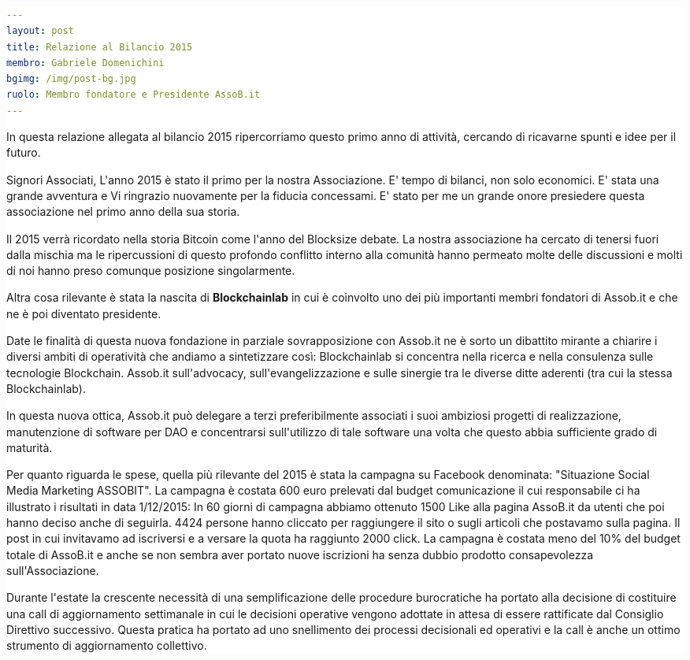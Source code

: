 ```yaml
---
layout: post
title: Relazione al Bilancio 2015
membro: Gabriele Domenichini
bgimg: /img/post-bg.jpg
ruolo: Membro fondatore e Presidente AssoB.it
---
```

In questa relazione allegata al bilancio 2015 ripercorriamo questo primo anno di attività, cercando di ricavarne spunti e idee per il futuro.


Signori Associati,
L'anno 2015 è stato il primo per la nostra Associazione. E' tempo di bilanci,
non solo economici. E' stata una grande avventura e Vi ringrazio nuovamente per
la fiducia concessami. E' stato per me un grande onore presiedere questa associazione
nel primo anno della sua storia.

Il 2015 verrà ricordato nella storia Bitcoin come l'anno del Blocksize debate.
La nostra associazione ha cercato di tenersi fuori dalla mischia ma le
ripercussioni di questo profondo conflitto interno alla comunità hanno permeato
molte delle discussioni e molti di noi hanno preso comunque posizione singolarmente.

Altra cosa rilevante è stata la nascita di **Blockchainlab** in cui è coinvolto
uno dei più importanti membri fondatori di Assob.it e che ne è poi diventato presidente.

Date le finalità di questa nuova fondazione in parziale sovrapposizione con
Assob.it ne è sorto un dibattito mirante a chiarire i diversi ambiti di
operatività che andiamo a sintetizzare così:
Blockchainlab si concentra nella ricerca e nella consulenza sulle tecnologie
Blockchain. Assob.it sull'advocacy, sull'evangelizzazione e sulle
sinergie tra le diverse ditte aderenti (tra cui la stessa Blockchainlab).

In questa nuova ottica, Assob.it può delegare a terzi preferibilmente associati
i suoi ambiziosi progetti di realizzazione, manutenzione di software
per DAO e concentrarsi sull'utilizzo di tale software una volta che questo
abbia sufficiente grado di maturità.

Per quanto riguarda le spese, quella più rilevante del 2015 è stata la campagna
su Facebook denominata: "Situazione Social Media Marketing ASSOBIT".
La campagna è costata 600 euro prelevati dal budget comunicazione il cui
responsabile ci ha illustrato i risultati in data 1/12/2015:
In 60 giorni di campagna abbiamo ottenuto 1500 Like alla pagina AssoB.it
da utenti che poi hanno deciso anche di seguirla.
4424 persone hanno cliccato per raggiungere il sito o sugli articoli che
postavamo sulla pagina. Il post in cui invitavamo ad iscriversi e a versare
la quota ha raggiunto 2000 click.
La campagna è costata meno del 10% del budget totale di AssoB.it e anche se non
sembra aver portato nuove iscrizioni ha senza dubbio prodotto consapevolezza
sull'Associazione.

Durante l'estate la crescente necessità di una semplificazione delle procedure
burocratiche ha portato alla decisione di costituire una call di aggiornamento
settimanale in cui le decisioni operative vengono adottate in attesa di essere
rattificate dal Consiglio Direttivo successivo.
Questa pratica ha portato ad uno snellimento dei processi decisionali ed
operativi e la call è anche un ottimo strumento di aggiornamento collettivo.
